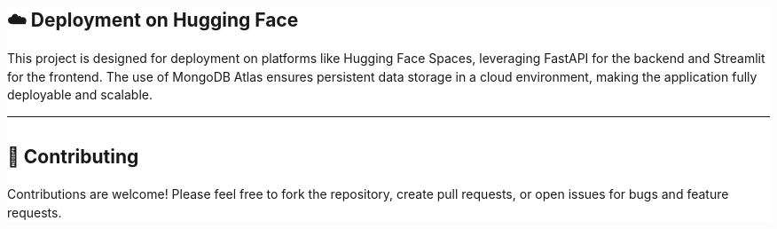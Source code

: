 ## ☁️ Deployment on Hugging Face

This project is designed for deployment on platforms like Hugging Face Spaces, leveraging FastAPI for the backend and Streamlit for the frontend. The use of MongoDB Atlas ensures persistent data storage in a cloud environment, making the application fully deployable and scalable.

---

## 🤝 Contributing

Contributions are welcome! Please feel free to fork the repository, create pull requests, or open issues for bugs and feature requests.